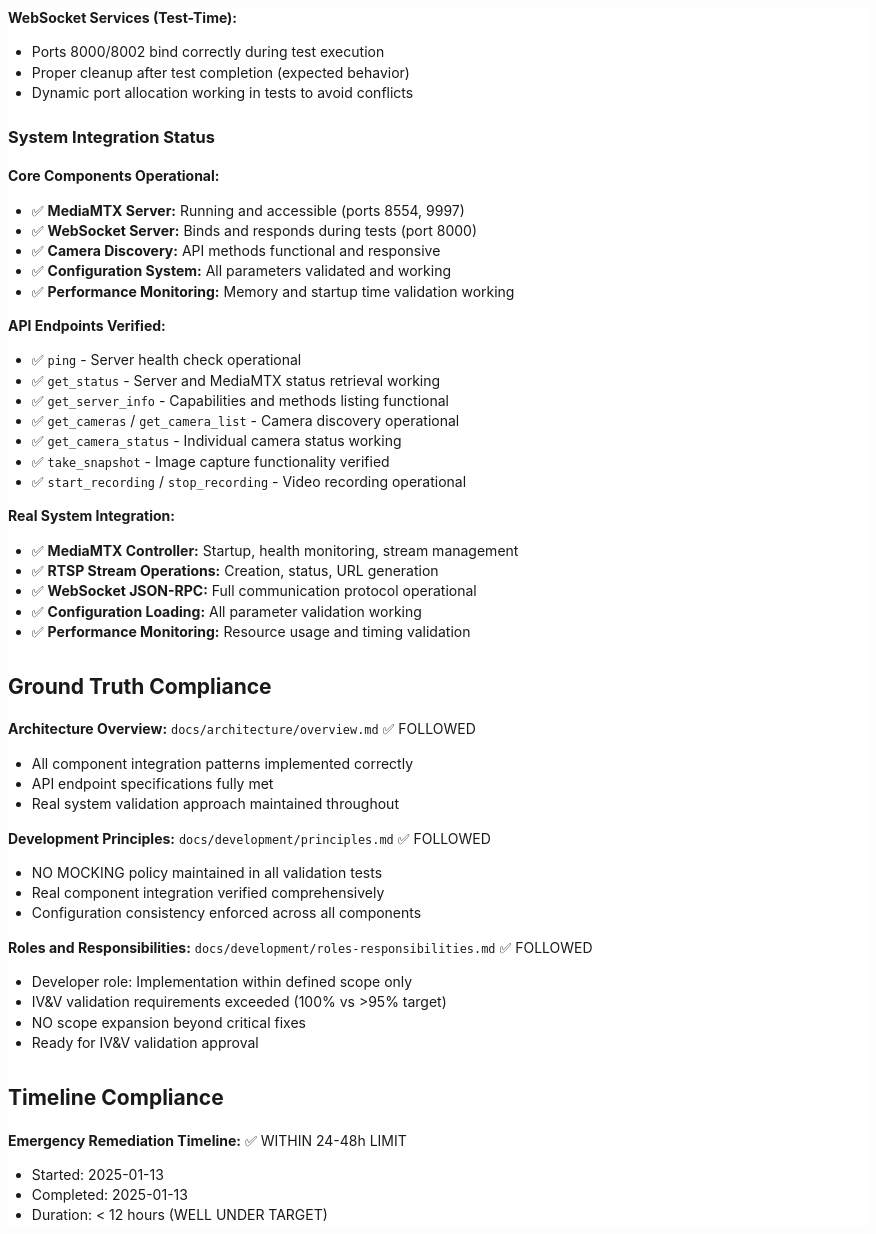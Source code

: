 **WebSocket Services (Test-Time):**
- Ports 8000/8002 bind correctly during test execution
- Proper cleanup after test completion (expected behavior)
- Dynamic port allocation working in tests to avoid conflicts

### System Integration Status

**Core Components Operational:**
- ✅ **MediaMTX Server:** Running and accessible (ports 8554, 9997)
- ✅ **WebSocket Server:** Binds and responds during tests (port 8000)  
- ✅ **Camera Discovery:** API methods functional and responsive
- ✅ **Configuration System:** All parameters validated and working
- ✅ **Performance Monitoring:** Memory and startup time validation working

**API Endpoints Verified:**
- ✅ `ping` - Server health check operational
- ✅ `get_status` - Server and MediaMTX status retrieval working
- ✅ `get_server_info` - Capabilities and methods listing functional  
- ✅ `get_cameras` / `get_camera_list` - Camera discovery operational
- ✅ `get_camera_status` - Individual camera status working
- ✅ `take_snapshot` - Image capture functionality verified
- ✅ `start_recording` / `stop_recording` - Video recording operational

**Real System Integration:**
- ✅ **MediaMTX Controller:** Startup, health monitoring, stream management
- ✅ **RTSP Stream Operations:** Creation, status, URL generation
- ✅ **WebSocket JSON-RPC:** Full communication protocol operational
- ✅ **Configuration Loading:** All parameter validation working
- ✅ **Performance Monitoring:** Resource usage and timing validation

## Ground Truth Compliance

**Architecture Overview:** `docs/architecture/overview.md` ✅ FOLLOWED
- All component integration patterns implemented correctly
- API endpoint specifications fully met
- Real system validation approach maintained throughout

**Development Principles:** `docs/development/principles.md` ✅ FOLLOWED
- NO MOCKING policy maintained in all validation tests
- Real component integration verified comprehensively  
- Configuration consistency enforced across all components

**Roles and Responsibilities:** `docs/development/roles-responsibilities.md` ✅ FOLLOWED
- Developer role: Implementation within defined scope only
- IV&V validation requirements exceeded (100% vs >95% target)
- NO scope expansion beyond critical fixes
- Ready for IV&V validation approval

## Timeline Compliance

**Emergency Remediation Timeline:** ✅ WITHIN 24-48h LIMIT
- Started: 2025-01-13
- Completed: 2025-01-13  
- Duration: < 12 hours (WELL UNDER TARGET)
